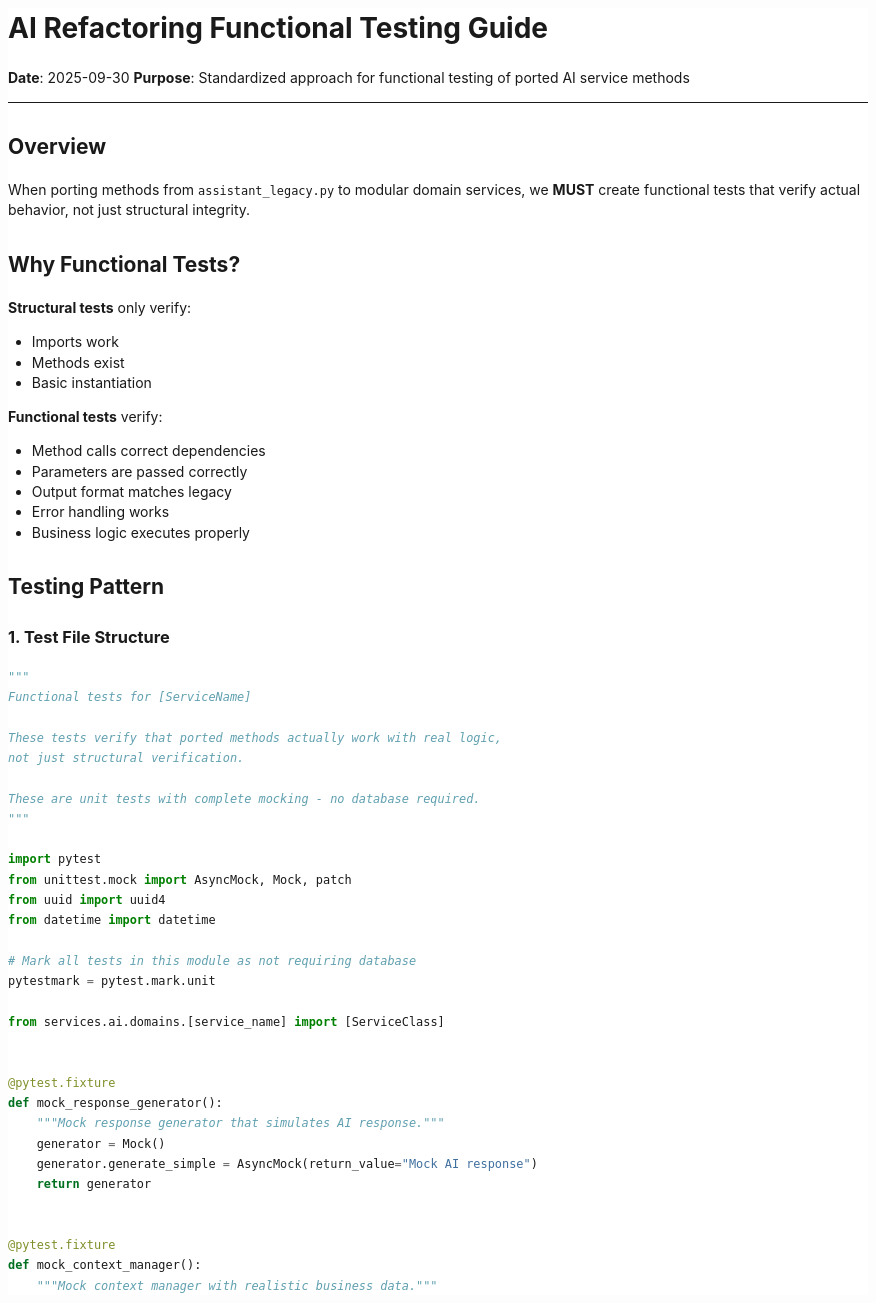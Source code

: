 # AI Refactoring Functional Testing Guide

**Date**: 2025-09-30
**Purpose**: Standardized approach for functional testing of ported AI service methods

---

## Overview

When porting methods from `assistant_legacy.py` to modular domain services, we **MUST** create functional tests that verify actual behavior, not just structural integrity.

## Why Functional Tests?

**Structural tests** only verify:
- Imports work
- Methods exist
- Basic instantiation

**Functional tests** verify:
- Method calls correct dependencies
- Parameters are passed correctly
- Output format matches legacy
- Error handling works
- Business logic executes properly

## Testing Pattern

### 1. Test File Structure

```python
"""
Functional tests for [ServiceName]

These tests verify that ported methods actually work with real logic,
not just structural verification.

These are unit tests with complete mocking - no database required.
"""

import pytest
from unittest.mock import AsyncMock, Mock, patch
from uuid import uuid4
from datetime import datetime

# Mark all tests in this module as not requiring database
pytestmark = pytest.mark.unit

from services.ai.domains.[service_name] import [ServiceClass]


@pytest.fixture
def mock_response_generator():
    """Mock response generator that simulates AI response."""
    generator = Mock()
    generator.generate_simple = AsyncMock(return_value="Mock AI response")
    return generator


@pytest.fixture
def mock_context_manager():
    """Mock context manager with realistic business data."""
```
